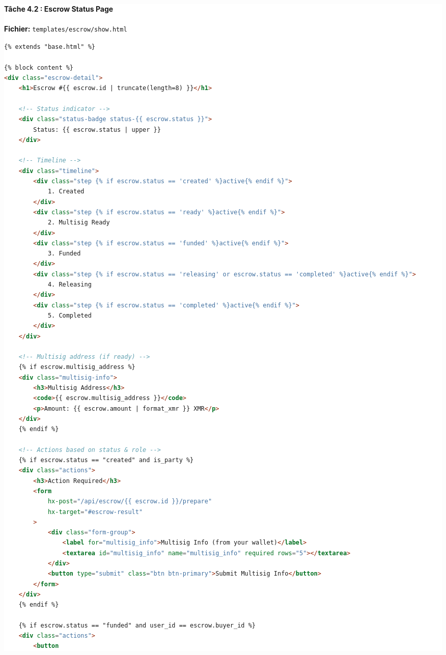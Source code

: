 #### Tâche 4.2 : Escrow Status Page
**Fichier:** `templates/escrow/show.html`

```html
{% extends "base.html" %}

{% block content %}
<div class="escrow-detail">
    <h1>Escrow #{{ escrow.id | truncate(length=8) }}</h1>

    <!-- Status indicator -->
    <div class="status-badge status-{{ escrow.status }}">
        Status: {{ escrow.status | upper }}
    </div>

    <!-- Timeline -->
    <div class="timeline">
        <div class="step {% if escrow.status == 'created' %}active{% endif %}">
            1. Created
        </div>
        <div class="step {% if escrow.status == 'ready' %}active{% endif %}">
            2. Multisig Ready
        </div>
        <div class="step {% if escrow.status == 'funded' %}active{% endif %}">
            3. Funded
        </div>
        <div class="step {% if escrow.status == 'releasing' or escrow.status == 'completed' %}active{% endif %}">
            4. Releasing
        </div>
        <div class="step {% if escrow.status == 'completed' %}active{% endif %}">
            5. Completed
        </div>
    </div>

    <!-- Multisig address (if ready) -->
    {% if escrow.multisig_address %}
    <div class="multisig-info">
        <h3>Multisig Address</h3>
        <code>{{ escrow.multisig_address }}</code>
        <p>Amount: {{ escrow.amount | format_xmr }} XMR</p>
    </div>
    {% endif %}

    <!-- Actions based on status & role -->
    {% if escrow.status == "created" and is_party %}
    <div class="actions">
        <h3>Action Required</h3>
        <form
            hx-post="/api/escrow/{{ escrow.id }}/prepare"
            hx-target="#escrow-result"
        >
            <div class="form-group">
                <label for="multisig_info">Multisig Info (from your wallet)</label>
                <textarea id="multisig_info" name="multisig_info" required rows="5"></textarea>
            </div>
            <button type="submit" class="btn btn-primary">Submit Multisig Info</button>
        </form>
    </div>
    {% endif %}

    {% if escrow.status == "funded" and user_id == escrow.buyer_id %}
    <div class="actions">
        <button
```